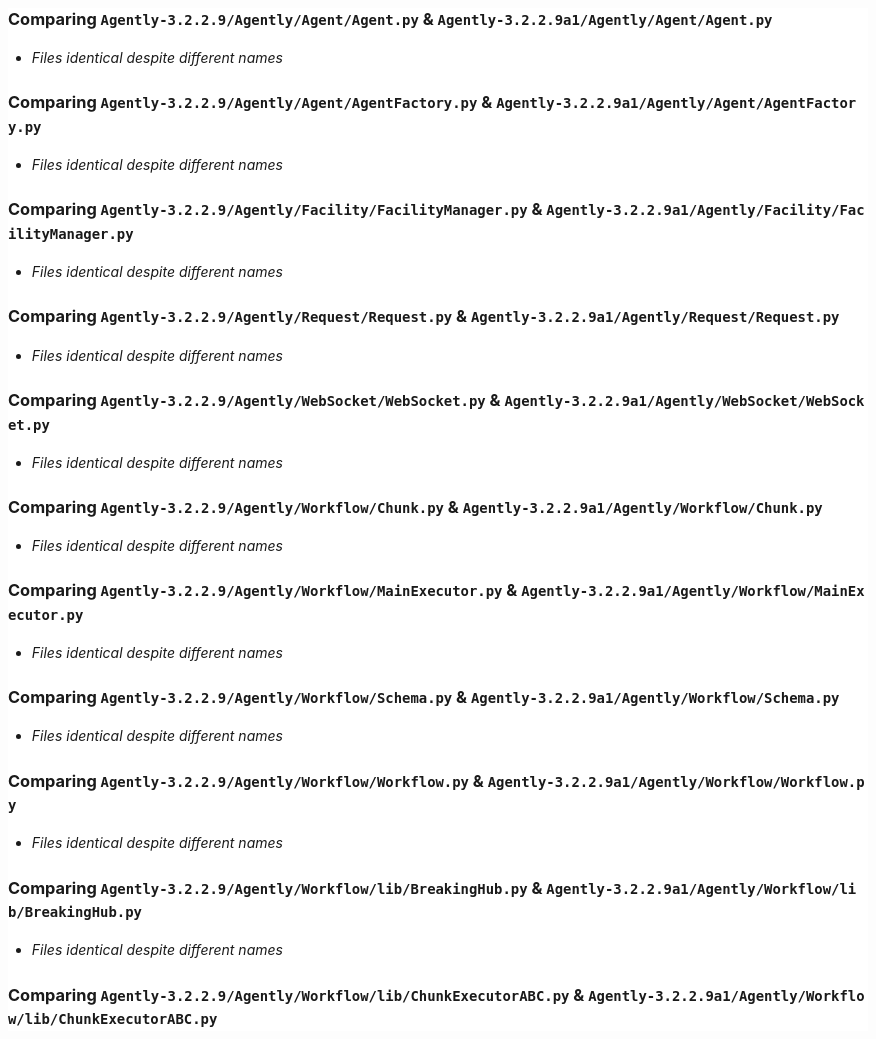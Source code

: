 ### Comparing `Agently-3.2.2.9/Agently/Agent/Agent.py` & `Agently-3.2.2.9a1/Agently/Agent/Agent.py`

 * *Files identical despite different names*

### Comparing `Agently-3.2.2.9/Agently/Agent/AgentFactory.py` & `Agently-3.2.2.9a1/Agently/Agent/AgentFactory.py`

 * *Files identical despite different names*

### Comparing `Agently-3.2.2.9/Agently/Facility/FacilityManager.py` & `Agently-3.2.2.9a1/Agently/Facility/FacilityManager.py`

 * *Files identical despite different names*

### Comparing `Agently-3.2.2.9/Agently/Request/Request.py` & `Agently-3.2.2.9a1/Agently/Request/Request.py`

 * *Files identical despite different names*

### Comparing `Agently-3.2.2.9/Agently/WebSocket/WebSocket.py` & `Agently-3.2.2.9a1/Agently/WebSocket/WebSocket.py`

 * *Files identical despite different names*

### Comparing `Agently-3.2.2.9/Agently/Workflow/Chunk.py` & `Agently-3.2.2.9a1/Agently/Workflow/Chunk.py`

 * *Files identical despite different names*

### Comparing `Agently-3.2.2.9/Agently/Workflow/MainExecutor.py` & `Agently-3.2.2.9a1/Agently/Workflow/MainExecutor.py`

 * *Files identical despite different names*

### Comparing `Agently-3.2.2.9/Agently/Workflow/Schema.py` & `Agently-3.2.2.9a1/Agently/Workflow/Schema.py`

 * *Files identical despite different names*

### Comparing `Agently-3.2.2.9/Agently/Workflow/Workflow.py` & `Agently-3.2.2.9a1/Agently/Workflow/Workflow.py`

 * *Files identical despite different names*

### Comparing `Agently-3.2.2.9/Agently/Workflow/lib/BreakingHub.py` & `Agently-3.2.2.9a1/Agently/Workflow/lib/BreakingHub.py`

 * *Files identical despite different names*

### Comparing `Agently-3.2.2.9/Agently/Workflow/lib/ChunkExecutorABC.py` & `Agently-3.2.2.9a1/Agently/Workflow/lib/ChunkExecutorABC.py`
